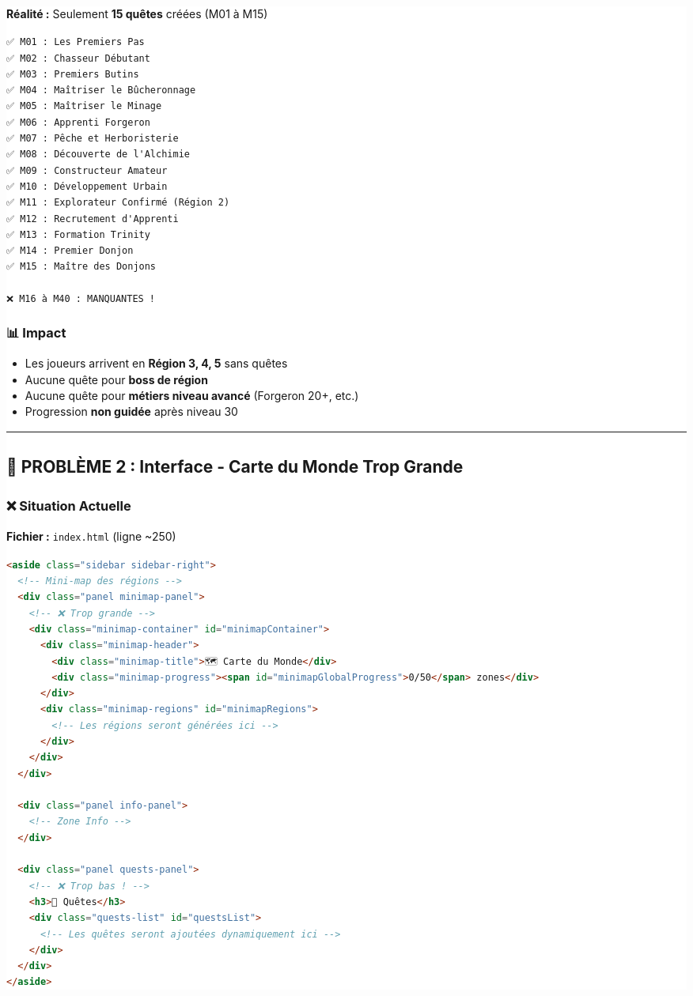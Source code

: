 **Réalité :** Seulement **15 quêtes** créées (M01 à M15)

```
✅ M01 : Les Premiers Pas
✅ M02 : Chasseur Débutant
✅ M03 : Premiers Butins
✅ M04 : Maîtriser le Bûcheronnage
✅ M05 : Maîtriser le Minage
✅ M06 : Apprenti Forgeron
✅ M07 : Pêche et Herboristerie
✅ M08 : Découverte de l'Alchimie
✅ M09 : Constructeur Amateur
✅ M10 : Développement Urbain
✅ M11 : Explorateur Confirmé (Région 2)
✅ M12 : Recrutement d'Apprenti
✅ M13 : Formation Trinity
✅ M14 : Premier Donjon
✅ M15 : Maître des Donjons

❌ M16 à M40 : MANQUANTES !
```

### 📊 Impact

- Les joueurs arrivent en **Région 3, 4, 5** sans quêtes
- Aucune quête pour **boss de région**
- Aucune quête pour **métiers niveau avancé** (Forgeron 20+, etc.)
- Progression **non guidée** après niveau 30

---

## 🎨 PROBLÈME 2 : Interface - Carte du Monde Trop Grande

### ❌ Situation Actuelle

**Fichier :** `index.html` (ligne ~250)

```html
<aside class="sidebar sidebar-right">
  <!-- Mini-map des régions -->
  <div class="panel minimap-panel">
    <!-- ❌ Trop grande -->
    <div class="minimap-container" id="minimapContainer">
      <div class="minimap-header">
        <div class="minimap-title">🗺️ Carte du Monde</div>
        <div class="minimap-progress"><span id="minimapGlobalProgress">0/50</span> zones</div>
      </div>
      <div class="minimap-regions" id="minimapRegions">
        <!-- Les régions seront générées ici -->
      </div>
    </div>
  </div>

  <div class="panel info-panel">
    <!-- Zone Info -->
  </div>

  <div class="panel quests-panel">
    <!-- ❌ Trop bas ! -->
    <h3>📜 Quêtes</h3>
    <div class="quests-list" id="questsList">
      <!-- Les quêtes seront ajoutées dynamiquement ici -->
    </div>
  </div>
</aside>
```
